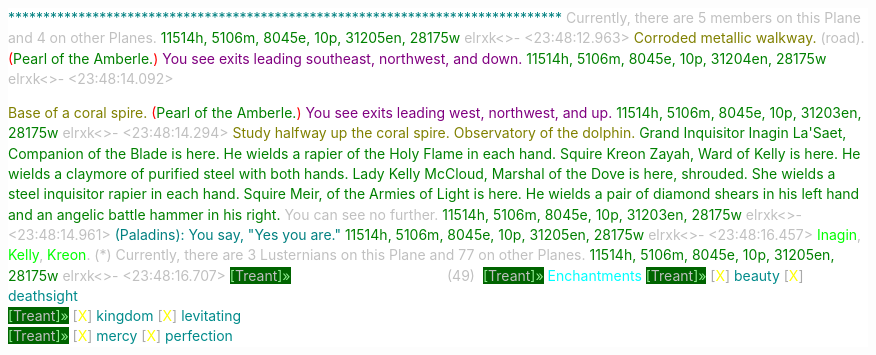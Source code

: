 </font><font color="#008080">*******************************************************************************
</font><font color="#C0C0C0">Currently, there are 5 members on this Plane and 4 on other Planes.
</font><font color="#008000">11514h, 5106m, 8045e, 10p, 31205en, 28175w</font><font color="#C0C0C0"> elrxk&lt;&gt;- &lt;23:48:12.963&gt; 
</font><font color="#808000">Corroded metallic walkway. </font><font color="#C0C0C0">(road).</font><font color="#FF0000"> (</font><font color="#008000">Pearl of the Amberle.</font><font color="#FF0000">)
</font><font color="#800080">You see exits leading southeast, northwest, and down.
</font><font color="#008000">11514h, 5106m, 8045e, 10p, 31204en, 28175w</font><font color="#C0C0C0"> elrxk&lt;&gt;- &lt;23:48:14.092&gt; 

</font><font color="#808000">Base of a coral spire.</font><font color="#FF0000"> (</font><font color="#008000">Pearl of the Amberle.</font><font color="#FF0000">)
</font><font color="#800080">You see exits leading west, northwest, and up.
</font><font color="#008000">11514h, 5106m, 8045e, 10p, 31203en, 28175w</font><font color="#C0C0C0"> elrxk&lt;&gt;- &lt;23:48:14.294&gt; 
</font><font color="#808000">Study halfway up the coral spire.
Observatory of the dolphin.
</font><font color="#008000">Grand Inquisitor Inagin La'Saet, Companion of the Blade is here. He wields a rapier of the Holy Flame in each hand. Squire Kreon Zayah, Ward 
of Kelly is here. He wields a claymore of purified steel with both hands. Lady Kelly McCloud, Marshal of the Dove is here, shrouded. She 
wields a steel inquisitor rapier in each hand. Squire Meir, of the Armies of Light is here. He wields a pair of diamond shears in his left 
hand and an angelic battle hammer in his right.
</font><font color="#C0C0C0">You can see no further.
</font><font color="#008000">11514h, 5106m, 8045e, 10p, 31203en, 28175w</font><font color="#C0C0C0"> elrxk&lt;&gt;- &lt;23:48:14.961&gt; 
</font><font color="#008080">(Paladins): You say, &quot;Yes you are.&quot;
</font><font color="#008000">11514h, 5106m, 8045e, 10p, 31205en, 28175w</font><font color="#C0C0C0"> elrxk&lt;&gt;- &lt;23:48:16.457&gt; 
</font><font color="#00FF00">Inagin</font><font color="#C0C0C0">,</font><font color="#00FF00"> Kelly</font><font color="#C0C0C0">,</font><font color="#00FF00"> Kreon</font><font color="#C0C0C0">.
(*) Currently, there are 3 Lusternians on this Plane and 77 on other Planes.
</font><font color="#008000">11514h, 5106m, 8045e, 10p, 31205en, 28175w</font><font color="#C0C0C0"> elrxk&lt;&gt;- &lt;23:48:16.707&gt; 
</font><font color="#90EE90"><span style="color: #90EE90; background: #006400">[</span></font><font color="#C0C0C0"><span style="color: #C0C0C0; background: #006400">Treant</span></font><font color="#90EE90"><span style="color: #90EE90; background: #006400">]»</span></font><font color="#0080FF"> </font><font color="#FFFFFF">Defense Status Report</font><font color="#C0C0C0"> (49)</font><font color="#FFFFFF">:
</font><font color="#90EE90"><span style="color: #90EE90; background: #006400">[</span></font><font color="#C0C0C0"><span style="color: #C0C0C0; background: #006400">Treant</span></font><font color="#90EE90"><span style="color: #90EE90; background: #006400">]»</span></font><font color="#0080FF"> </font><font color="#00FFFF"> Enchantments
</font><font color="#90EE90"><span style="color: #90EE90; background: #006400">[</span></font><font color="#C0C0C0"><span style="color: #C0C0C0; background: #006400">Treant</span></font><font color="#90EE90"><span style="color: #90EE90; background: #006400">]»</span></font><font color="#0080FF"> </font><font color="#A9A9A9">   [</font><font color="#FFFF00">X</font><font color="#A9A9A9">] </font><font color="#008B8B">beauty                   </font><font color="#A9A9A9">   [</font><font color="#FFFF00">X</font><font color="#A9A9A9">] </font><font color="#008B8B">deathsight               
</font><font color="#90EE90"><span style="color: #90EE90; background: #006400">[</span></font><font color="#C0C0C0"><span style="color: #C0C0C0; background: #006400">Treant</span></font><font color="#90EE90"><span style="color: #90EE90; background: #006400">]»</span></font><font color="#0080FF"> </font><font color="#A9A9A9">   [</font><font color="#FFFF00">X</font><font color="#A9A9A9">] </font><font color="#008B8B">kingdom                  </font><font color="#A9A9A9">   [</font><font color="#FFFF00">X</font><font color="#A9A9A9">] </font><font color="#008B8B">levitating               
</font><font color="#90EE90"><span style="color: #90EE90; background: #006400">[</span></font><font color="#C0C0C0"><span style="color: #C0C0C0; background: #006400">Treant</span></font><font color="#90EE90"><span style="color: #90EE90; background: #006400">]»</span></font><font color="#0080FF"> </font><font color="#A9A9A9">   [</font><font color="#FFFF00">X</font><font color="#A9A9A9">] </font><font color="#008B8B">mercy                    </font><font color="#A9A9A9">   [</font><font color="#FFFF00">X</font><font color="#A9A9A9">] </font><font color="#008B8B">perfection               